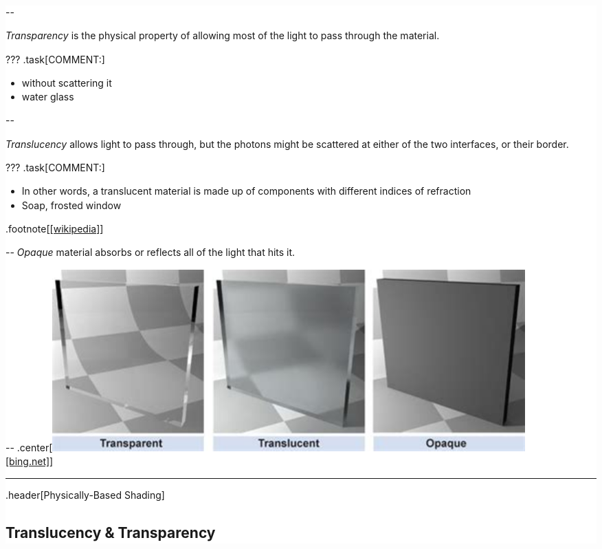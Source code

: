 --

*Transparency* is the physical property of allowing most of the light to pass through the material.



???
.task[COMMENT:]  

* without scattering it
* water glass

--

*Translucency* allows light to pass through, but the photons might be scattered at either of the two interfaces, or their border. 



???
.task[COMMENT:]  

* In other words, a translucent material is made up of components with different indices of refraction
* Soap, frosted window

.footnote[[[wikipedia]](https://en.wikipedia.org/wiki/Transparency_and_translucency)]

--
*Opaque* material absorbs or reflects all of the light that hits it.

--
.center[<img src="img/pbr_01.png" alt="pbr_01" style="width:80%;">  
[[bing.net]](https://external-content.duckduckgo.com/iu/?u=https%3A%2F%2Ftse2.mm.bing.net%2Fth%3Fid%3DOIP.wG7G2W2pbc_IPzWb-nO5dQHaC2%26pid%3DApi&f=1&ipt=53c5670b17a02ecc5148eaf4076e2ed393261f090d0af66e6ed2a54b58ff4c07&ipo=images)]

---
.header[Physically-Based Shading]

## Translucency & Transparency

